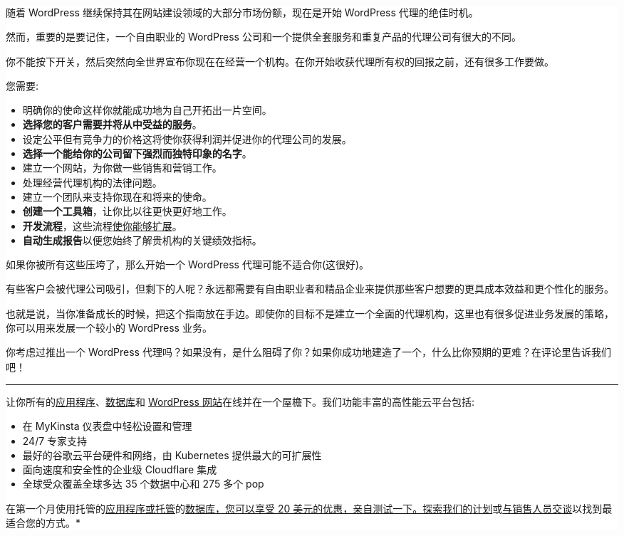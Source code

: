 随着 WordPress 继续保持其在网站建设领域的大部分市场份额，现在是开始 WordPress 代理的绝佳时机。

然而，重要的是要记住，一个自由职业的 WordPress 公司和一个提供全套服务和重复产品的代理公司有很大的不同。

你不能按下开关，然后突然向全世界宣布你现在在经营一个机构。在你开始收获代理所有权的回报之前，还有很多工作要做。

您需要:

*   明确你的使命这样你就能成功地为自己开拓出一片空间。
*   **选择您的客户需要并将从中受益的服务**。
*   设定公平但有竞争力的价格这将使你获得利润并促进你的代理公司的发展。
*   **选择一个能给你的公司留下强烈而独特印象的名字**。
*   建立一个网站，为你做一些销售和营销工作。
*   处理经营代理机构的法律问题。
*   建立一个团队来支持你现在和将来的使命。
*   **创建一个工具箱**，让你比以往更快更好地工作。
*   **开发流程**，这些流程[使你能够扩展](https://kinsta.com/blog/2020-year-in-review/)。
*   **自动生成报告**以便您始终了解贵机构的关键绩效指标。

如果你被所有这些压垮了，那么开始一个 WordPress 代理可能不适合你(这很好)。

有些客户会被代理公司吸引，但剩下的人呢？永远都需要有自由职业者和精品企业来提供那些客户想要的更具成本效益和更个性化的服务。

也就是说，当你准备成长的时候，把这个指南放在手边。即使你的目标不是建立一个全面的代理机构，这里也有很多促进业务发展的策略，你可以用来发展一个较小的 WordPress 业务。

你考虑过推出一个 WordPress 代理吗？如果没有，是什么阻碍了你？如果你成功地建造了一个，什么比你预期的更难？在评论里告诉我们吧！

* * *

让你所有的[应用程序](https://kinsta.com/application-hosting/)、[数据库](https://kinsta.com/database-hosting/)和 [WordPress 网站](https://kinsta.com/wordpress-hosting/)在线并在一个屋檐下。我们功能丰富的高性能云平台包括:

*   在 MyKinsta 仪表盘中轻松设置和管理
*   24/7 专家支持
*   最好的谷歌云平台硬件和网络，由 Kubernetes 提供最大的可扩展性
*   面向速度和安全性的企业级 Cloudflare 集成
*   全球受众覆盖全球多达 35 个数据中心和 275 多个 pop

在第一个月使用托管的[应用程序或托管](https://kinsta.com/application-hosting/)的[数据库，您可以享受 20 美元的优惠，亲自测试一下。探索我们的](https://kinsta.com/database-hosting/)[计划](https://kinsta.com/plans/)或[与销售人员交谈](https://kinsta.com/contact-us/)以找到最适合您的方式。*